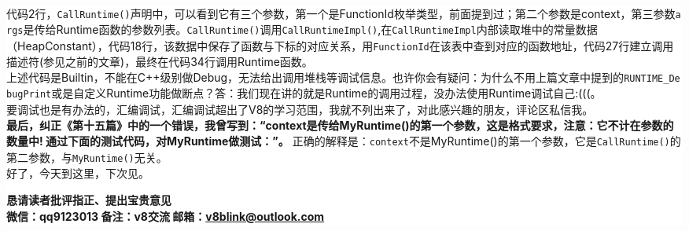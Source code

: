 代码2行，`CallRuntime()`声明中，可以看到它有三个参数，第一个是FunctionId枚举类型，前面提到过；第二个参数是context，第三参数`args`是传给Runtime函数的参数列表。`CallRuntime()`调用`CallRuntimeImpl()`,在`CallRuntimeImpl`内部读取堆中的常量数据（HeapConstant），代码18行，该数据中保存了函数与下标的对应关系，用`FunctionId`在该表中查到对应的函数地址，代码27行建立调用描述符(参见之前的文章)，最终在代码34行调用Runtime函数。  
上述代码是Builtin，不能在C++级别做Debug，无法给出调用堆栈等调试信息。也许你会有疑问：为什么不用上篇文章中提到的`RUNTIME_DebugPrint`或是自定义Runtime功能做断点？答：我们现在讲的就是Runtime的调用过程，没办法使用Runtime调试自己:(((。  
要调试也是有办法的，汇编调试，汇编调试超出了V8的学习范围，我就不列出来了，对此感兴趣的朋友，评论区私信我。  
**最后，纠正《第十五篇》中的一个错误，我曾写到：“context是传给MyRuntime()的第一个参数，这是格式要求，注意：它不计在参数的数量中! 通过下面的测试代码，对MyRuntime做测试：”。** 正确的解释是：`context`不是MyRuntime()的第一个参数，它是`CallRuntime()`的第二参数，与`MyRuntime()`无关。     
好了，今天到这里，下次见。   

**恳请读者批评指正、提出宝贵意见**  
**微信：qq9123013  备注：v8交流    邮箱：v8blink@outlook.com**